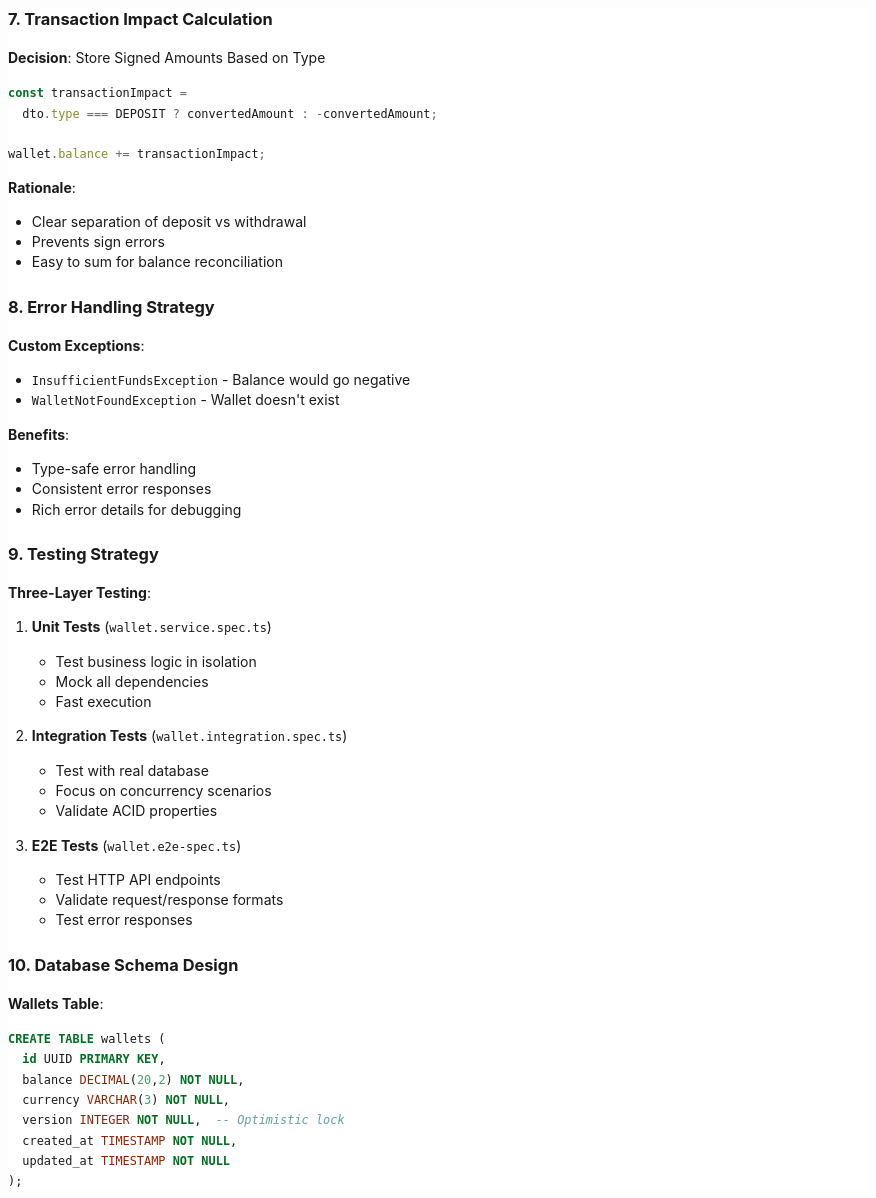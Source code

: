 
### 7. Transaction Impact Calculation

**Decision**: Store Signed Amounts Based on Type

```typescript
const transactionImpact =
  dto.type === DEPOSIT ? convertedAmount : -convertedAmount;

wallet.balance += transactionImpact;
```

**Rationale**:
- Clear separation of deposit vs withdrawal
- Prevents sign errors
- Easy to sum for balance reconciliation

### 8. Error Handling Strategy

**Custom Exceptions**:
- `InsufficientFundsException` - Balance would go negative
- `WalletNotFoundException` - Wallet doesn't exist

**Benefits**:
- Type-safe error handling
- Consistent error responses
- Rich error details for debugging

### 9. Testing Strategy

**Three-Layer Testing**:

1. **Unit Tests** (`wallet.service.spec.ts`)
   - Test business logic in isolation
   - Mock all dependencies
   - Fast execution

2. **Integration Tests** (`wallet.integration.spec.ts`)
   - Test with real database
   - Focus on concurrency scenarios
   - Validate ACID properties

3. **E2E Tests** (`wallet.e2e-spec.ts`)
   - Test HTTP API endpoints
   - Validate request/response formats
   - Test error responses

### 10. Database Schema Design

**Wallets Table**:
```sql
CREATE TABLE wallets (
  id UUID PRIMARY KEY,
  balance DECIMAL(20,2) NOT NULL,
  currency VARCHAR(3) NOT NULL,
  version INTEGER NOT NULL,  -- Optimistic lock
  created_at TIMESTAMP NOT NULL,
  updated_at TIMESTAMP NOT NULL
);
```
